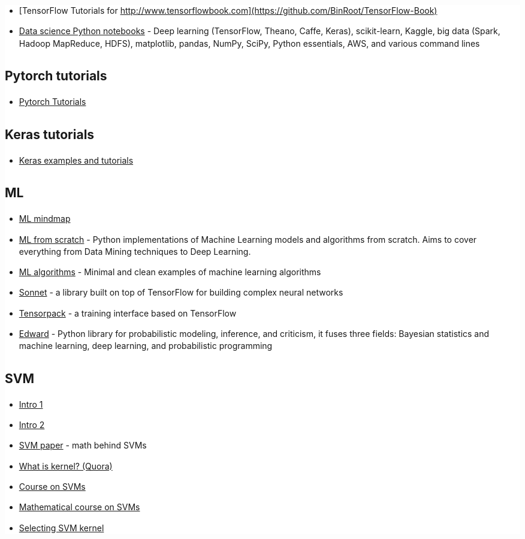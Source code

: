 * [TensorFlow Tutorials for http://www.tensorflowbook.com](https://github.com/BinRoot/TensorFlow-Book)

* [Data science Python notebooks](https://github.com/donnemartin/data-science-ipython-notebooks) - Deep learning (TensorFlow, Theano, Caffe, Keras), scikit-learn, Kaggle, big data (Spark, Hadoop MapReduce, HDFS), matplotlib, pandas, NumPy, SciPy, Python essentials, AWS, and various command lines


## Pytorch tutorials 

* [Pytorch Tutorials](https://github.com/yunjey/pytorch-tutorial)


## Keras tutorials 

* [Keras examples and tutorials](https://github.com/fchollet/keras-resources)


## ML

* [ML mindmap](https://github.com/dformoso/machine-learning-mindmap) 

* [ML from scratch](https://github.com/eriklindernoren/ML-From-Scratch) - Python implementations of Machine Learning models and algorithms from scratch. Aims to cover everything from Data Mining techniques to Deep Learning. 

* [ML algorithms](https://github.com/rushter/MLAlgorithms) - Minimal and clean examples of machine learning algorithms  

* [Sonnet](https://github.com/deepmind/sonnet) - a library built on top of TensorFlow for building complex neural networks

* [Tensorpack](https://github.com/ppwwyyxx/tensorpack) - a training interface based on TensorFlow

* [Edward](https://github.com/blei-lab/edward) - Python library for probabilistic modeling, inference, and criticism, it fuses three fields: Bayesian statistics and machine learning, deep learning, and probabilistic programming

## SVM

* [Intro 1](https://www.quantstart.com/articles/Support-Vector-Machines-A-Guide-for-Beginners)

* [Intro 2](http://scikit-learn.org/stable/modules/svm.html)

* [SVM paper](http://www.cs.princeton.edu/courses/archive/fall08/cos402/readings/burgesSVM.pdf) - math behind SVMs

* [What is kernel? (Quora)](https://www.quora.com/What-are-kernels-in-machine-learning-and-SVM-and-why-do-we-need-them)

* [Course on SVMs](http://www.robots.ox.ac.uk/~az/lectures/ml/index.html)

* [Mathematical course on SVMs](https://hal.archives-ouvertes.fr/cel-01003007)


* [Selecting SVM kernel](https://www.kdnuggets.com/2016/06/select-support-vector-machine-kernels.html)
